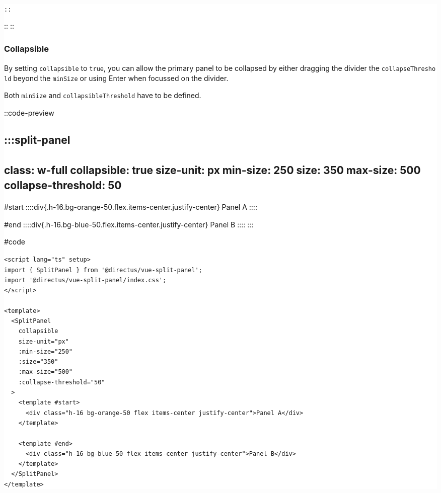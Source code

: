     ::
  ::
::

### Collapsible

By setting `collapsible` to `true`, you can allow the primary panel to be collapsed by either dragging the divider the `collapseThreshold` beyond the `minSize` or using Enter when focussed on the divider.

Both `minSize` and `collapsibleThreshold` have to be defined.

::code-preview

  :::split-panel
  ---
  class: w-full
  collapsible: true
  size-unit: px
  min-size: 250
  size: 350
  max-size: 500
  collapse-threshold: 50
  ---
  #start
  ::::div{.h-16.bg-orange-50.flex.items-center.justify-center}
  Panel A
  ::::

  #end
  ::::div{.h-16.bg-blue-50.flex.items-center.justify-center}
  Panel B
  ::::
  :::

#code
```vue
<script lang="ts" setup>
import { SplitPanel } from '@directus/vue-split-panel';
import '@directus/vue-split-panel/index.css';
</script>

<template>
  <SplitPanel
    collapsible
    size-unit="px"
    :min-size="250"
    :size="350"
    :max-size="500"
    :collapse-threshold="50"
  >
    <template #start>
      <div class="h-16 bg-orange-50 flex items-center justify-center">Panel A</div>
    </template>
    
    <template #end>
      <div class="h-16 bg-blue-50 flex items-center justify-center">Panel B</div>
    </template>
  </SplitPanel>
</template>
```
